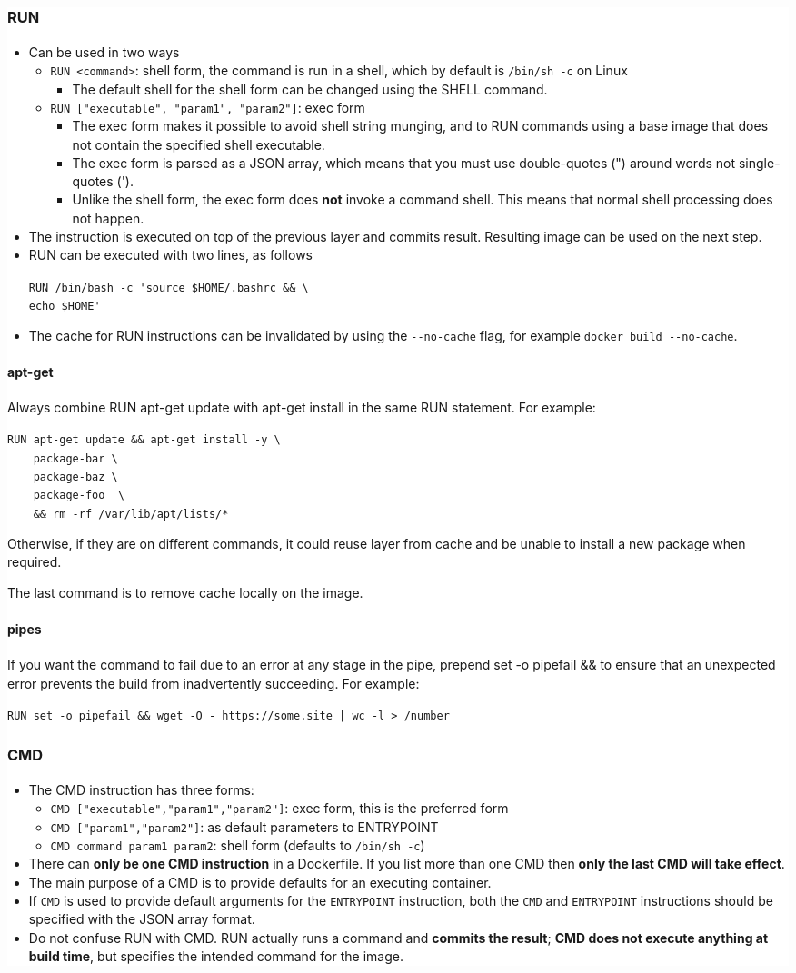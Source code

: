### RUN

- Can be used in two ways
	+ `RUN <command>`: shell form, the command is run in a shell, which by default is `/bin/sh -c` on Linux
		* The default shell for the shell form can be changed using the SHELL command.
	+ `RUN ["executable", "param1", "param2"]`: exec form
		* The exec form makes it possible to avoid shell string munging, and to RUN commands using a base image that does not contain the specified shell executable.
		* The exec form is parsed as a JSON array, which means that you must use double-quotes (") around words not single-quotes (').
		* Unlike the shell form, the exec form does **not** invoke a command shell. This means that normal shell processing does not happen.
- The instruction is executed on top of the previous layer and commits result. Resulting image can be used on the next step.
- RUN can be executed with two lines, as follows
	```
	RUN /bin/bash -c 'source $HOME/.bashrc && \
	echo $HOME'
	```
- The cache for RUN instructions can be invalidated by using the `--no-cache` flag, for example `docker build --no-cache`.

#### apt-get

Always combine RUN apt-get update with apt-get install in the same RUN statement. For example:

```
RUN apt-get update && apt-get install -y \
    package-bar \
    package-baz \
    package-foo  \
    && rm -rf /var/lib/apt/lists/*
```

Otherwise, if they are on different commands, it could reuse layer from cache and be unable to install a new package when required.

The last command is to remove cache locally on the image.

#### pipes

If you want the command to fail due to an error at any stage in the pipe, prepend set -o pipefail && to ensure that an unexpected error prevents the build from inadvertently succeeding. For example:

```
RUN set -o pipefail && wget -O - https://some.site | wc -l > /number
```

### CMD

- The CMD instruction has three forms:
	+ `CMD ["executable","param1","param2"]`: exec form, this is the preferred form
	+ `CMD ["param1","param2"]`: as default parameters to ENTRYPOINT
	+ `CMD command param1 param2`: shell form (defaults to `/bin/sh -c`)
- There can **only be one CMD instruction** in a Dockerfile. If you list more than one CMD then **only the last CMD will take effect**.
- The main purpose of a CMD is to provide defaults for an executing container.
- If `CMD` is used to provide default arguments for the `ENTRYPOINT` instruction, both the `CMD` and `ENTRYPOINT` instructions should be specified with the JSON array format.
- Do not confuse RUN with CMD. RUN actually runs a command and **commits the result**; **CMD does not execute anything at build time**, but specifies the intended command for the image.
